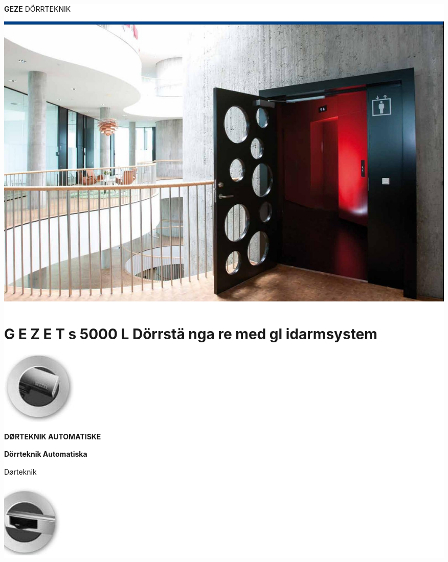 **GEZE** DÖRRTEKNIK

![](_page_0_Picture_1.jpeg)

# G E Z E T s 5000 L Dörrstä nga re med gl idarmsystem

![](_page_0_Picture_3.jpeg)

**DØRTEKNIK AUTOMATISKE** 

**Dörrteknik Automatiska**

Dørteknik

![](_page_0_Picture_4.jpeg)
